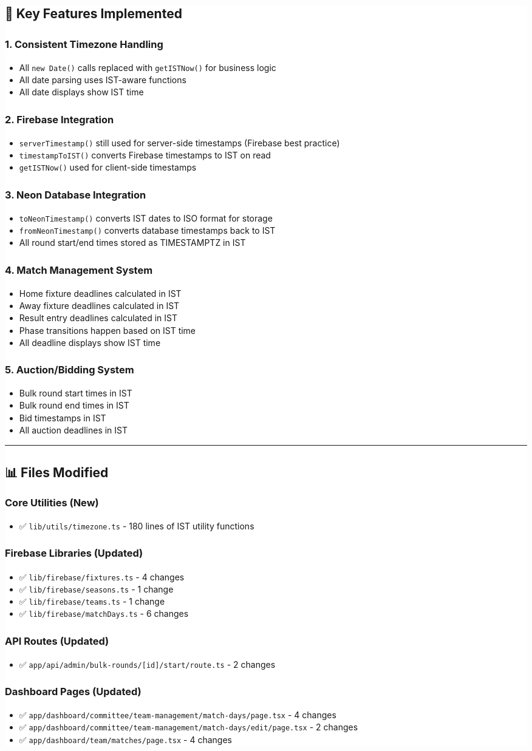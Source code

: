 
## 🎯 Key Features Implemented

### 1. **Consistent Timezone Handling**
- All `new Date()` calls replaced with `getISTNow()` for business logic
- All date parsing uses IST-aware functions
- All date displays show IST time

### 2. **Firebase Integration**
- `serverTimestamp()` still used for server-side timestamps (Firebase best practice)
- `timestampToIST()` converts Firebase timestamps to IST on read
- `getISTNow()` used for client-side timestamps

### 3. **Neon Database Integration**
- `toNeonTimestamp()` converts IST dates to ISO format for storage
- `fromNeonTimestamp()` converts database timestamps back to IST
- All round start/end times stored as TIMESTAMPTZ in IST

### 4. **Match Management System**
- Home fixture deadlines calculated in IST
- Away fixture deadlines calculated in IST
- Result entry deadlines calculated in IST
- Phase transitions happen based on IST time
- All deadline displays show IST time

### 5. **Auction/Bidding System**
- Bulk round start times in IST
- Bulk round end times in IST
- Bid timestamps in IST
- All auction deadlines in IST

---

## 📊 Files Modified

### Core Utilities (New)
- ✅ `lib/utils/timezone.ts` - 180 lines of IST utility functions

### Firebase Libraries (Updated)
- ✅ `lib/firebase/fixtures.ts` - 4 changes
- ✅ `lib/firebase/seasons.ts` - 1 change
- ✅ `lib/firebase/teams.ts` - 1 change
- ✅ `lib/firebase/matchDays.ts` - 6 changes

### API Routes (Updated)
- ✅ `app/api/admin/bulk-rounds/[id]/start/route.ts` - 2 changes

### Dashboard Pages (Updated)
- ✅ `app/dashboard/committee/team-management/match-days/page.tsx` - 4 changes
- ✅ `app/dashboard/committee/team-management/match-days/edit/page.tsx` - 2 changes
- ✅ `app/dashboard/team/matches/page.tsx` - 4 changes
